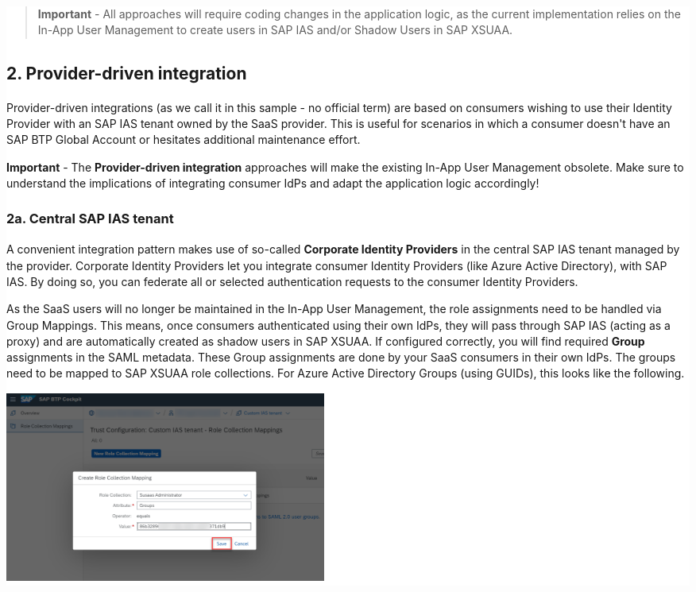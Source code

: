 > **Important** - All approaches will require coding changes in the application logic, as the current implementation relies on the In-App User Management to create users in SAP IAS and/or Shadow Users in SAP XSUAA. 


## 2. Provider-driven integration

Provider-driven integrations (as we call it in this sample - no official term) are based on consumers wishing to use their Identity Provider with an SAP IAS tenant owned by the SaaS provider. This is useful for scenarios in which a consumer doesn't have an SAP BTP Global Account or hesitates additional maintenance effort. 

**Important** - The **Provider-driven integration** approaches will make the existing In-App User Management obsolete. Make sure to understand the implications of integrating consumer IdPs and adapt the application logic accordingly!


### 2a. Central SAP IAS tenant

A convenient integration pattern makes use of so-called **Corporate Identity Providers** in the central SAP IAS tenant managed by the provider. Corporate Identity Providers let you integrate consumer Identity Providers (like Azure Active Directory), with SAP IAS. By doing so, you can federate all or selected authentication requests to the consumer Identity Providers. 

As the SaaS users will no longer be maintained in the In-App User Management, the role assignments need to be handled via Group Mappings. This means, once consumers authenticated using their own IdPs, they will pass through SAP IAS (acting as a proxy) and are automatically created as shadow users in SAP XSUAA. If configured correctly, you will find required **Group** assignments in the SAML metadata. These Group assignments are done by your SaaS consumers in their own IdPs. The groups need to be mapped to SAP XSUAA role collections. For Azure Active Directory Groups (using GUIDs), this looks like the following. 

[<img src="./images/CIAS_RolColMap.png" width="400" />](./images/CIAS_RolColMap.png)
